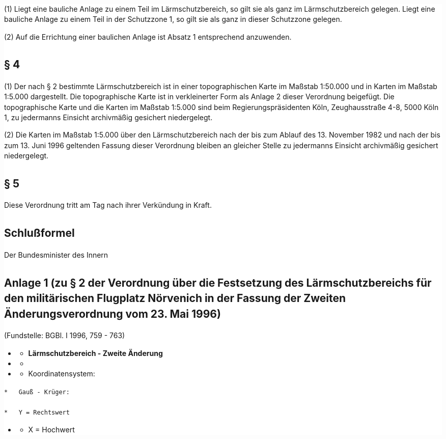 (1) Liegt eine bauliche Anlage zu einem Teil im Lärmschutzbereich, so
gilt sie als ganz im Lärmschutzbereich gelegen. Liegt eine bauliche
Anlage zu einem Teil in der Schutzzone 1, so gilt sie als ganz in
dieser Schutzzone gelegen.

(2) Auf die Errichtung einer baulichen Anlage ist Absatz 1
entsprechend anzuwenden.


## § 4

(1) Der nach § 2 bestimmte Lärmschutzbereich ist in einer
topographischen Karte im Maßstab 1:50.000 und in Karten im Maßstab
1:5.000 dargestellt. Die topographische Karte ist in verkleinerter
Form als Anlage 2 dieser Verordnung beigefügt. Die topographische
Karte und die Karten im Maßstab 1:5.000 sind beim
Regierungspräsidenten Köln, Zeughausstraße 4-8, 5000 Köln 1, zu
jedermanns Einsicht archivmäßig gesichert niedergelegt.

(2) Die Karten im Maßstab 1:5.000 über den Lärmschutzbereich nach der
bis zum Ablauf des 13. November 1982 und nach der bis zum 13. Juni
1996 geltenden Fassung dieser Verordnung bleiben an gleicher Stelle zu
jedermanns Einsicht archivmäßig gesichert niedergelegt.


## § 5

Diese Verordnung tritt am Tag nach ihrer Verkündung in Kraft.


## Schlußformel

Der Bundesminister des Innern


## Anlage 1 (zu § 2 der Verordnung über die Festsetzung des Lärmschutzbereichs für den militärischen Flugplatz Nörvenich in der Fassung der Zweiten Änderungsverordnung vom 23. Mai 1996)

(Fundstelle: BGBl. I 1996, 759 - 763)

*    *   **Lärmschutzbereich - Zweite Änderung**


*    *

*    *   Koordinatensystem:

    *   Gauß - Krüger:

    *   Y = Rechtswert


*    *   X = Hochwert

